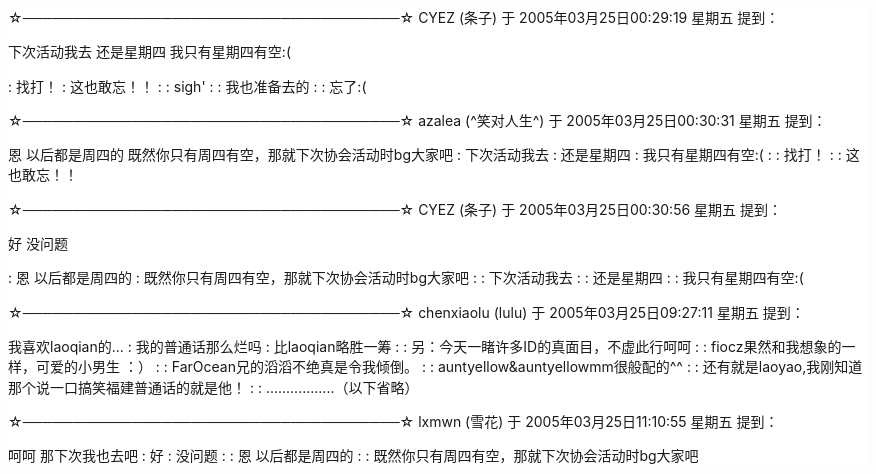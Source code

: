 <span class="c32">☆──────────────────────────────────────☆</span>
    <span class="c32"> CYEZ (条子) </span>于 <span class="c36">2005年03月25日00:29:19 星期五</span> 提到：

下次活动我去
还是星期四
我只有星期四有空:(

: 找打！
: 这也敢忘！！
: : sigh'
: : 我也准备去的
: : 忘了:(

<span class="c32">☆──────────────────────────────────────☆</span>
    <span class="c32"> azalea (^笑对人生^) </span>于 <span class="c36">2005年03月25日00:30:31 星期五</span> 提到：

恩 以后都是周四的
既然你只有周四有空，那就下次协会活动时bg大家吧
: 下次活动我去
: 还是星期四
: 我只有星期四有空:(
: : 找打！
: : 这也敢忘！！

<span class="c32">☆──────────────────────────────────────☆</span>
    <span class="c32"> CYEZ (条子) </span>于 <span class="c36">2005年03月25日00:30:56 星期五</span> 提到：

好
没问题

: 恩 以后都是周四的
: 既然你只有周四有空，那就下次协会活动时bg大家吧
: : 下次活动我去
: : 还是星期四
: : 我只有星期四有空:(

<span class="c32">☆──────────────────────────────────────☆</span>
    <span class="c32"> chenxiaolu (lulu) </span>于 <span class="c36">2005年03月25日09:27:11 星期五</span> 提到：

我喜欢laoqian的...
: 我的普通话那么烂吗
: 比laoqian略胜一筹
: : 另：今天一睹许多ID的真面目，不虚此行呵呵
: : fiocz果然和我想象的一样，可爱的小男生 ：）
: : FarOcean兄的滔滔不绝真是令我倾倒。
: : auntyellow&amp;auntyellowmm很般配的^^
: : 还有就是laoyao,我刚知道那个说一口搞笑福建普通话的就是他！
: : .................（以下省略）

<span class="c32">☆──────────────────────────────────────☆</span>
    <span class="c32"> lxmwn (雪花) </span>于 <span class="c36">2005年03月25日11:10:55 星期五</span> 提到：

呵呵
那下次我也去吧
: 好
: 没问题
: : 恩 以后都是周四的
: : 既然你只有周四有空，那就下次协会活动时bg大家吧
